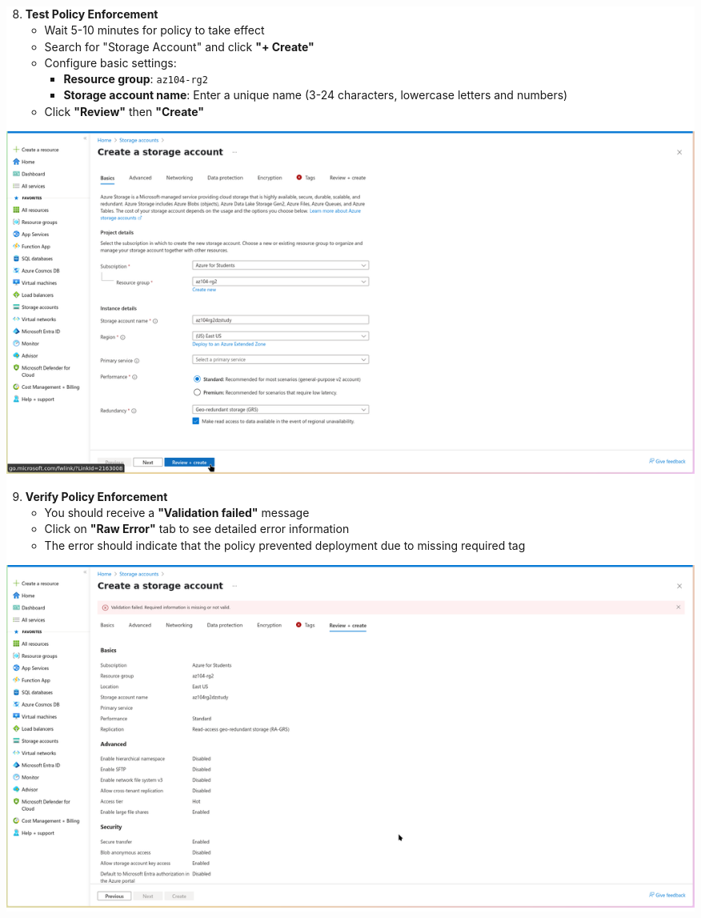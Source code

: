8. **Test Policy Enforcement**
   - Wait 5-10 minutes for policy to take effect
   - Search for "Storage Account" and click **"+ Create"**
   - Configure basic settings:
     - **Resource group**: `az104-rg2`
     - **Storage account name**: Enter a unique name (3-24 characters, lowercase letters and numbers)
   - Click **"Review"** then **"Create"**

![Test Storage Account Creation](./images/test-storage-account-creation.png)

9. **Verify Policy Enforcement**
   - You should receive a **"Validation failed"** message
   - Click on **"Raw Error"** tab to see detailed error information
   - The error should indicate that the policy prevented deployment due to missing required tag

![Policy Enforcement Error](./images/policy-enforcement-error.png)

